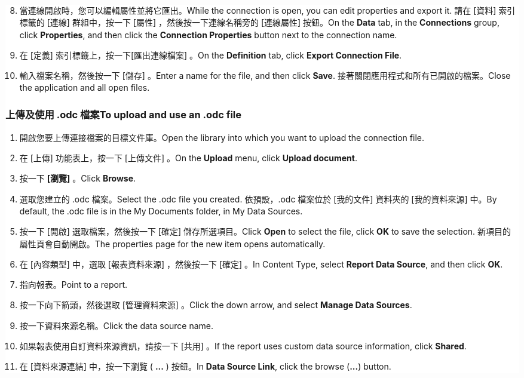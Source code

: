8.  <span data-ttu-id="c6772-143">當連線開啟時，您可以編輯屬性並將它匯出。</span><span class="sxs-lookup"><span data-stu-id="c6772-143">While the connection is open, you can edit properties and export it.</span></span> <span data-ttu-id="c6772-144">請在 [資料]  索引標籤的 [連線]  群組中，按一下 [屬性]  ，然後按一下連線名稱旁的 [連線屬性]  按鈕。</span><span class="sxs-lookup"><span data-stu-id="c6772-144">On the **Data** tab, in the **Connections** group, click **Properties**, and then click the **Connection Properties** button next to the connection name.</span></span>  
  
9. <span data-ttu-id="c6772-145">在 [定義]  索引標籤上，按一下[匯出連線檔案]  。</span><span class="sxs-lookup"><span data-stu-id="c6772-145">On the **Definition** tab, click **Export Connection File**.</span></span>  
  
10. <span data-ttu-id="c6772-146">輸入檔案名稱，然後按一下 [儲存]  。</span><span class="sxs-lookup"><span data-stu-id="c6772-146">Enter a name for the file, and then click **Save**.</span></span> <span data-ttu-id="c6772-147">接著關閉應用程式和所有已開啟的檔案。</span><span class="sxs-lookup"><span data-stu-id="c6772-147">Close the application and all open files.</span></span>  
  
### <a name="to-upload-and-use-an-odc-file"></a><span data-ttu-id="c6772-148">上傳及使用 .odc 檔案</span><span class="sxs-lookup"><span data-stu-id="c6772-148">To upload and use an .odc file</span></span>  
  
1.  <span data-ttu-id="c6772-149">開啟您要上傳連接檔案的目標文件庫。</span><span class="sxs-lookup"><span data-stu-id="c6772-149">Open the library into which you want to upload the connection file.</span></span>  
  
2.  <span data-ttu-id="c6772-150">在 [上傳]  功能表上，按一下 [上傳文件]  。</span><span class="sxs-lookup"><span data-stu-id="c6772-150">On the **Upload** menu, click **Upload document**.</span></span>  
  
3.  <span data-ttu-id="c6772-151">按一下 **[瀏覽]** 。</span><span class="sxs-lookup"><span data-stu-id="c6772-151">Click **Browse**.</span></span>  
  
4.  <span data-ttu-id="c6772-152">選取您建立的 .odc 檔案。</span><span class="sxs-lookup"><span data-stu-id="c6772-152">Select the .odc file you created.</span></span> <span data-ttu-id="c6772-153">依預設，.odc 檔案位於 [我的文件] 資料夾的 [我的資料來源] 中。</span><span class="sxs-lookup"><span data-stu-id="c6772-153">By default, the .odc file is in the My Documents folder, in My Data Sources.</span></span>  
  
5.  <span data-ttu-id="c6772-154">按一下 [開啟]  選取檔案，然後按一下 [確定]  儲存所選項目。</span><span class="sxs-lookup"><span data-stu-id="c6772-154">Click **Open** to select the file, click **OK** to save the selection.</span></span> <span data-ttu-id="c6772-155">新項目的屬性頁會自動開啟。</span><span class="sxs-lookup"><span data-stu-id="c6772-155">The properties page for the new item opens automatically.</span></span>  
  
6.  <span data-ttu-id="c6772-156">在 [內容類型] 中，選取 [報表資料來源]  ，然後按一下 [確定]  。</span><span class="sxs-lookup"><span data-stu-id="c6772-156">In Content Type, select **Report Data Source**, and then click **OK**.</span></span>  
  
7.  <span data-ttu-id="c6772-157">指向報表。</span><span class="sxs-lookup"><span data-stu-id="c6772-157">Point to a report.</span></span>  
  
8.  <span data-ttu-id="c6772-158">按一下向下箭頭，然後選取 [管理資料來源]  。</span><span class="sxs-lookup"><span data-stu-id="c6772-158">Click the down arrow, and select **Manage Data Sources**.</span></span>  
  
9. <span data-ttu-id="c6772-159">按一下資料來源名稱。</span><span class="sxs-lookup"><span data-stu-id="c6772-159">Click the data source name.</span></span>  
  
10. <span data-ttu-id="c6772-160">如果報表使用自訂資料來源資訊，請按一下 [共用]  。</span><span class="sxs-lookup"><span data-stu-id="c6772-160">If the report uses custom data source information, click **Shared**.</span></span>  
  
11. <span data-ttu-id="c6772-161">在 [資料來源連結]  中，按一下瀏覽 ( **...** ) 按鈕。</span><span class="sxs-lookup"><span data-stu-id="c6772-161">In **Data Source Link**, click the browse (**...**) button.</span></span>  
  